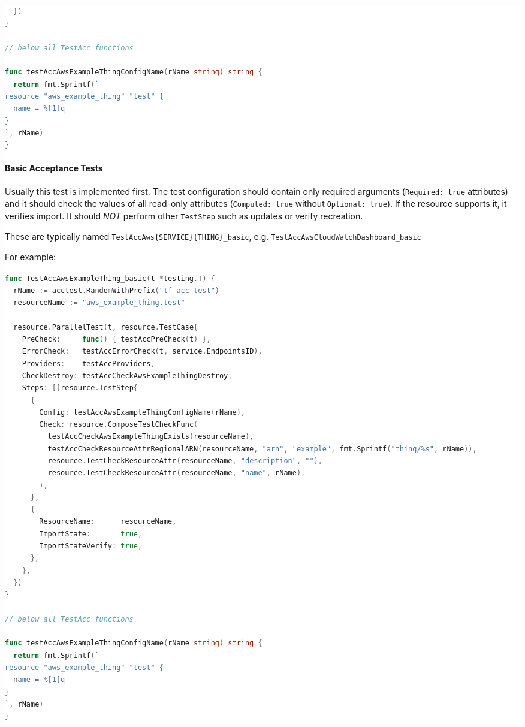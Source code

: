 ```go
  })
}

// below all TestAcc functions

func testAccAwsExampleThingConfigName(rName string) string {
  return fmt.Sprintf(`
resource "aws_example_thing" "test" {
  name = %[1]q
}
`, rName)
}
```

#### Basic Acceptance Tests

Usually this test is implemented first. The test configuration should contain only required arguments (`Required: true` attributes) and it should check the values of all read-only attributes (`Computed: true` without `Optional: true`). If the resource supports it, it verifies import. It should _NOT_ perform other `TestStep` such as updates or verify recreation.

These are typically named `TestAccAws{SERVICE}{THING}_basic`, e.g. `TestAccAwsCloudWatchDashboard_basic`

For example:

```go
func TestAccAwsExampleThing_basic(t *testing.T) {
  rName := acctest.RandomWithPrefix("tf-acc-test")
  resourceName := "aws_example_thing.test"

  resource.ParallelTest(t, resource.TestCase{
    PreCheck:     func() { testAccPreCheck(t) },
    ErrorCheck:   testAccErrorCheck(t, service.EndpointsID),
    Providers:    testAccProviders,
    CheckDestroy: testAccCheckAwsExampleThingDestroy,
    Steps: []resource.TestStep{
      {
        Config: testAccAwsExampleThingConfigName(rName),
        Check: resource.ComposeTestCheckFunc(
          testAccCheckAwsExampleThingExists(resourceName),
          testAccCheckResourceAttrRegionalARN(resourceName, "arn", "example", fmt.Sprintf("thing/%s", rName)),
          resource.TestCheckResourceAttr(resourceName, "description", ""),
          resource.TestCheckResourceAttr(resourceName, "name", rName),
        ),
      },
      {
        ResourceName:      resourceName,
        ImportState:       true,
        ImportStateVerify: true,
      },
    },
  })
}

// below all TestAcc functions

func testAccAwsExampleThingConfigName(rName string) string {
  return fmt.Sprintf(`
resource "aws_example_thing" "test" {
  name = %[1]q
}
`, rName)
}
```